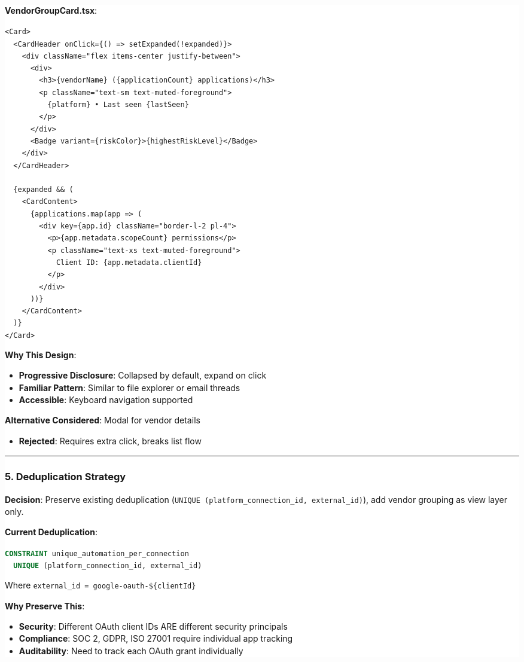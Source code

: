 **VendorGroupCard.tsx**:
```tsx
<Card>
  <CardHeader onClick={() => setExpanded(!expanded)}>
    <div className="flex items-center justify-between">
      <div>
        <h3>{vendorName} ({applicationCount} applications)</h3>
        <p className="text-sm text-muted-foreground">
          {platform} • Last seen {lastSeen}
        </p>
      </div>
      <Badge variant={riskColor}>{highestRiskLevel}</Badge>
    </div>
  </CardHeader>

  {expanded && (
    <CardContent>
      {applications.map(app => (
        <div key={app.id} className="border-l-2 pl-4">
          <p>{app.metadata.scopeCount} permissions</p>
          <p className="text-xs text-muted-foreground">
            Client ID: {app.metadata.clientId}
          </p>
        </div>
      ))}
    </CardContent>
  )}
</Card>
```

**Why This Design**:
- **Progressive Disclosure**: Collapsed by default, expand on click
- **Familiar Pattern**: Similar to file explorer or email threads
- **Accessible**: Keyboard navigation supported

**Alternative Considered**: Modal for vendor details
- **Rejected**: Requires extra click, breaks list flow

---

### 5. Deduplication Strategy

**Decision**: Preserve existing deduplication (`UNIQUE (platform_connection_id, external_id)`), add vendor grouping as view layer only.

**Current Deduplication**:
```sql
CONSTRAINT unique_automation_per_connection
  UNIQUE (platform_connection_id, external_id)
```

Where `external_id = google-oauth-${clientId}`

**Why Preserve This**:
- **Security**: Different OAuth client IDs ARE different security principals
- **Compliance**: SOC 2, GDPR, ISO 27001 require individual app tracking
- **Auditability**: Need to track each OAuth grant individually
